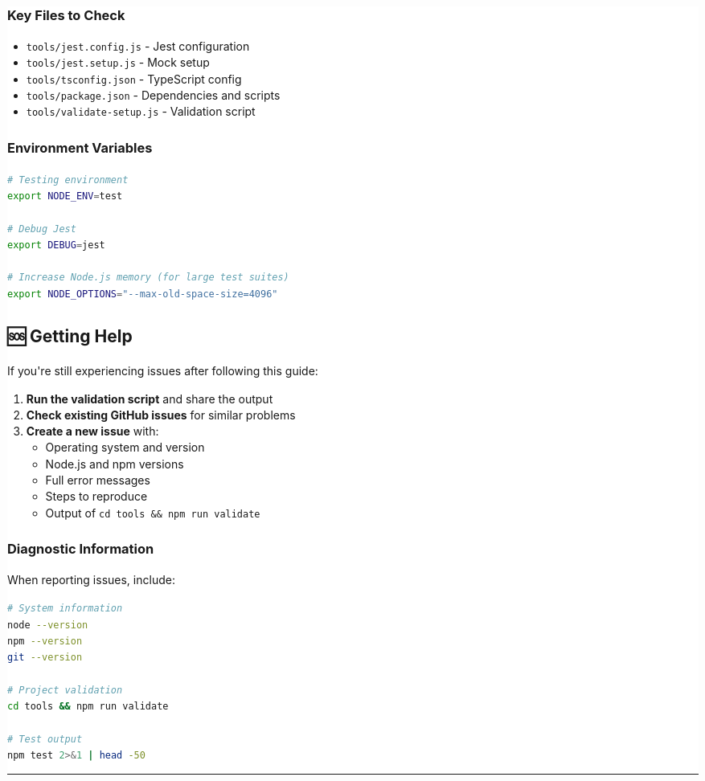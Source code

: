 ### Key Files to Check

- `tools/jest.config.js` - Jest configuration
- `tools/jest.setup.js` - Mock setup
- `tools/tsconfig.json` - TypeScript config
- `tools/package.json` - Dependencies and scripts
- `tools/validate-setup.js` - Validation script

### Environment Variables

```bash
# Testing environment
export NODE_ENV=test

# Debug Jest
export DEBUG=jest

# Increase Node.js memory (for large test suites)
export NODE_OPTIONS="--max-old-space-size=4096"
```

## 🆘 Getting Help

If you're still experiencing issues after following this guide:

1. **Run the validation script** and share the output
2. **Check existing GitHub issues** for similar problems
3. **Create a new issue** with:
   - Operating system and version
   - Node.js and npm versions
   - Full error messages
   - Steps to reproduce
   - Output of `cd tools && npm run validate`

### Diagnostic Information

When reporting issues, include:

```bash
# System information
node --version
npm --version
git --version

# Project validation
cd tools && npm run validate

# Test output
npm test 2>&1 | head -50
```

---
